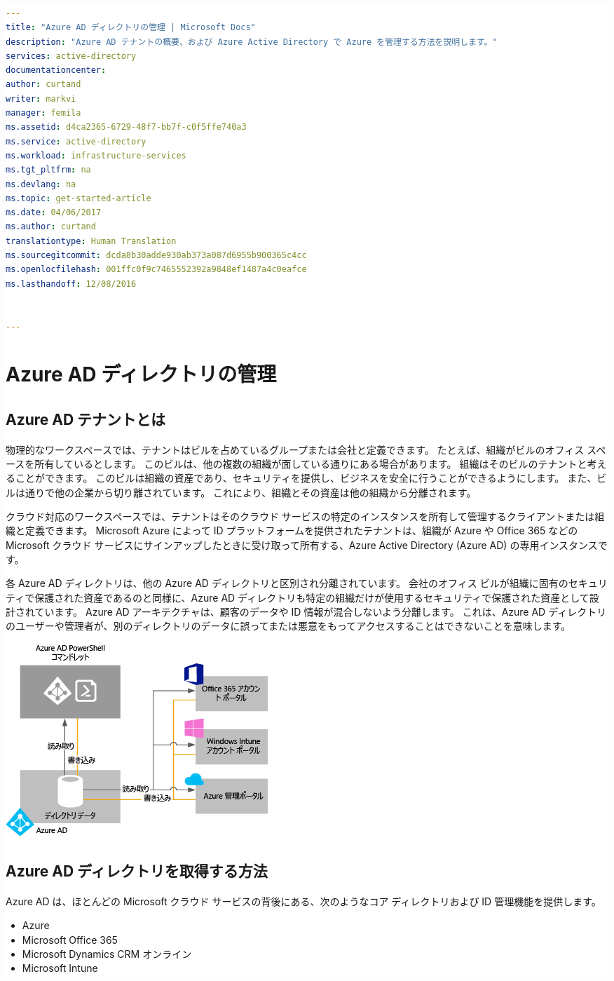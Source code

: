 ```yaml
---
title: "Azure AD ディレクトリの管理 | Microsoft Docs"
description: "Azure AD テナントの概要、および Azure Active Directory で Azure を管理する方法を説明します。"
services: active-directory
documentationcenter: 
author: curtand
writer: markvi
manager: femila
ms.assetid: d4ca2365-6729-48f7-bb7f-c0f5ffe740a3
ms.service: active-directory
ms.workload: infrastructure-services
ms.tgt_pltfrm: na
ms.devlang: na
ms.topic: get-started-article
ms.date: 04/06/2017
ms.author: curtand
translationtype: Human Translation
ms.sourcegitcommit: dcda8b30adde930ab373a087d6955b900365c4cc
ms.openlocfilehash: 001ffc0f9c7465552392a9848ef1487a4c0eafce
ms.lasthandoff: 12/08/2016


---
```

# <a name="administer-your-azure-ad-directory"></a>Azure AD ディレクトリの管理
## <a name="what-is-an-azure-ad-tenant"></a>Azure AD テナントとは
物理的なワークスペースでは、テナントはビルを占めているグループまたは会社と定義できます。 たとえば、組織がビルのオフィス スペースを所有しているとします。 このビルは、他の複数の組織が面している通りにある場合があります。 組織はそのビルのテナントと考えることができます。 このビルは組織の資産であり、セキュリティを提供し、ビジネスを安全に行うことができるようにします。 また、ビルは通りで他の企業から切り離されています。 これにより、組織とその資産は他の組織から分離されます。

クラウド対応のワークスペースでは、テナントはそのクラウド サービスの特定のインスタンスを所有して管理するクライアントまたは組織と定義できます。 Microsoft Azure によって ID プラットフォームを提供されたテナントは、組織が Azure や Office 365 などの Microsoft クラウド サービスにサインアップしたときに受け取って所有する、Azure Active Directory (Azure AD) の専用インスタンスです。

各 Azure AD ディレクトリは、他の Azure AD ディレクトリと区別され分離されています。 会社のオフィス ビルが組織に固有のセキュリティで保護された資産であるのと同様に、Azure AD ディレクトリも特定の組織だけが使用するセキュリティで保護された資産として設計されています。 Azure AD アーキテクチャは、顧客のデータや ID 情報が混合しないよう分離します。 これは、Azure AD ディレクトリのユーザーや管理者が、別のディレクトリのデータに誤ってまたは悪意をもってアクセスすることはできないことを意味します。

![Azure Active Directory の管理][1]

## <a name="how-can-i-get-an-azure-ad-directory"></a>Azure AD ディレクトリを取得する方法
Azure AD は、ほとんどの Microsoft クラウド サービスの背後にある、次のようなコア ディレクトリおよび ID 管理機能を提供します。

* Azure
* Microsoft Office 365
* Microsoft Dynamics CRM オンライン
* Microsoft Intune


[1]: ./media/active-directory-administer/aad_portals.png
[2]: ./media/active-directory-administer/azure_tenants.png